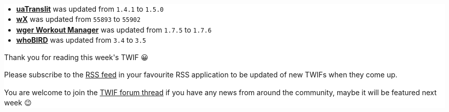 * **[uaTranslit](https://f-droid.org/packages/ua.bossly.tools.translit)** was updated from `1.4.1` to `1.5.0`
* **[wX](https://f-droid.org/packages/joshuatee.wx)** was updated from `55893` to `55902`
* **[wger Workout Manager](https://f-droid.org/packages/de.wger.flutter)** was updated from `1.7.5` to `1.7.6`
* **[whoBIRD](https://f-droid.org/packages/org.woheller69.whobird)** was updated from `3.4` to `3.5`


Thank you for reading this week's TWIF 😀

Please subscribe to the [RSS feed](https://f-droid.org/news/) in your favourite RSS application to be updated of new TWIFs when they come up.

You are welcome to join the [TWIF forum thread](https://forum.f-droid.org/t/new-twif-submission-thread/23546) if you have any news from around the community, maybe it will be featured next week 😉
